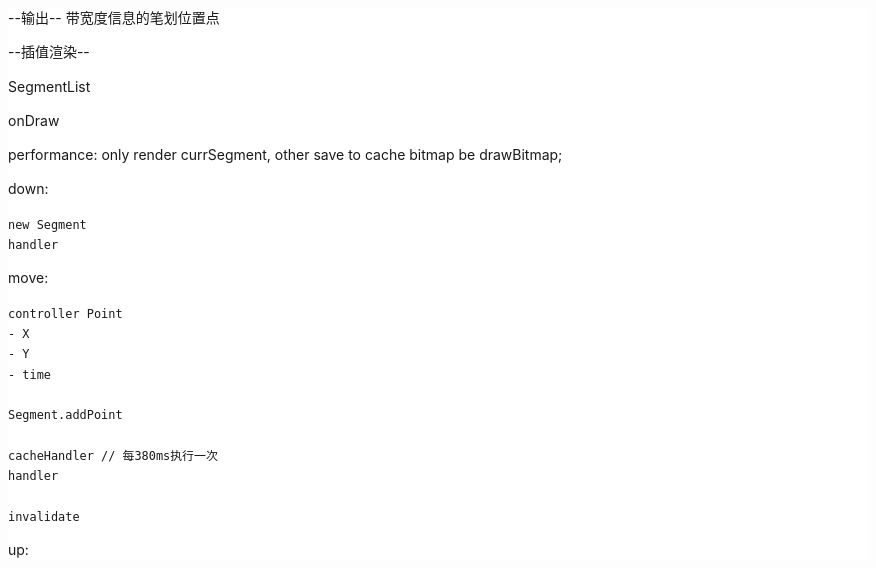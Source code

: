  
--输出--  带宽度信息的笔划位置点

--插值渲染--


SegmentList


onDraw

performance: only render currSegment, other save to cache bitmap be drawBitmap;


down:

	new Segment
	handler

move:

	controller Point
	- X
	- Y
	- time

	Segment.addPoint

	cacheHandler // 每380ms执行一次
	handler

	invalidate

up:






